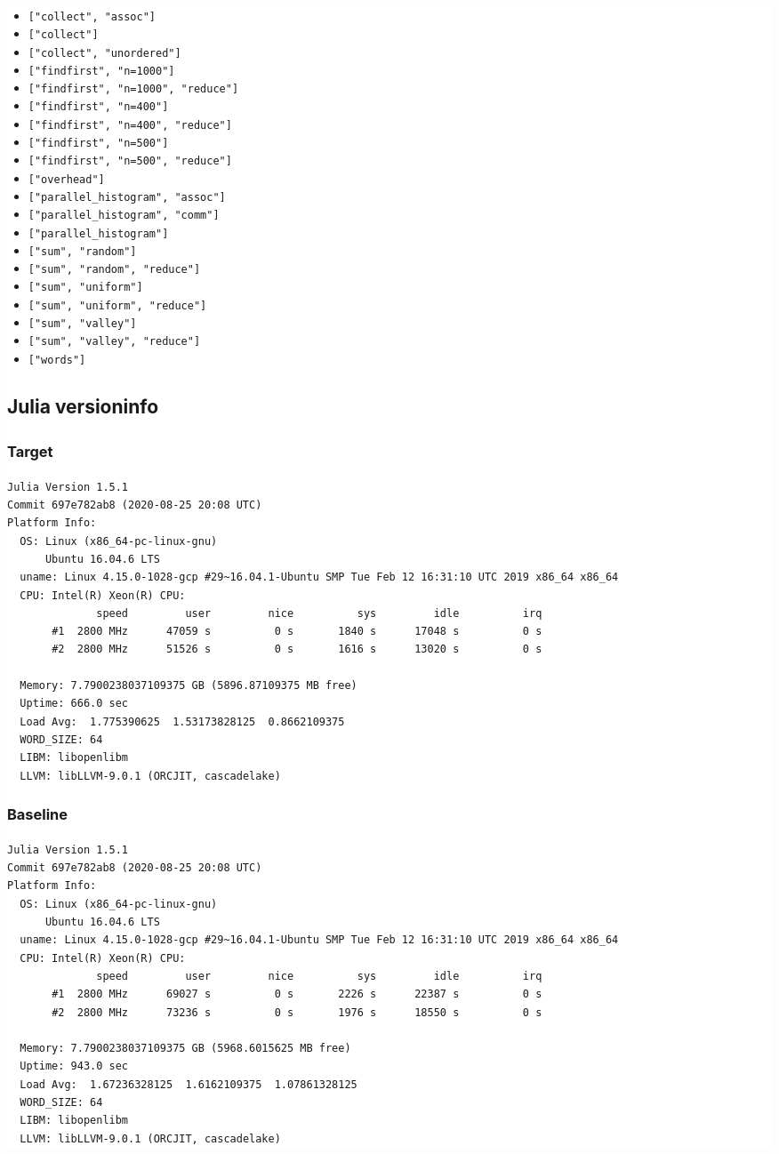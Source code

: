- `["collect", "assoc"]`
- `["collect"]`
- `["collect", "unordered"]`
- `["findfirst", "n=1000"]`
- `["findfirst", "n=1000", "reduce"]`
- `["findfirst", "n=400"]`
- `["findfirst", "n=400", "reduce"]`
- `["findfirst", "n=500"]`
- `["findfirst", "n=500", "reduce"]`
- `["overhead"]`
- `["parallel_histogram", "assoc"]`
- `["parallel_histogram", "comm"]`
- `["parallel_histogram"]`
- `["sum", "random"]`
- `["sum", "random", "reduce"]`
- `["sum", "uniform"]`
- `["sum", "uniform", "reduce"]`
- `["sum", "valley"]`
- `["sum", "valley", "reduce"]`
- `["words"]`

## Julia versioninfo

### Target
```
Julia Version 1.5.1
Commit 697e782ab8 (2020-08-25 20:08 UTC)
Platform Info:
  OS: Linux (x86_64-pc-linux-gnu)
      Ubuntu 16.04.6 LTS
  uname: Linux 4.15.0-1028-gcp #29~16.04.1-Ubuntu SMP Tue Feb 12 16:31:10 UTC 2019 x86_64 x86_64
  CPU: Intel(R) Xeon(R) CPU: 
              speed         user         nice          sys         idle          irq
       #1  2800 MHz      47059 s          0 s       1840 s      17048 s          0 s
       #2  2800 MHz      51526 s          0 s       1616 s      13020 s          0 s
       
  Memory: 7.7900238037109375 GB (5896.87109375 MB free)
  Uptime: 666.0 sec
  Load Avg:  1.775390625  1.53173828125  0.8662109375
  WORD_SIZE: 64
  LIBM: libopenlibm
  LLVM: libLLVM-9.0.1 (ORCJIT, cascadelake)
```

### Baseline
```
Julia Version 1.5.1
Commit 697e782ab8 (2020-08-25 20:08 UTC)
Platform Info:
  OS: Linux (x86_64-pc-linux-gnu)
      Ubuntu 16.04.6 LTS
  uname: Linux 4.15.0-1028-gcp #29~16.04.1-Ubuntu SMP Tue Feb 12 16:31:10 UTC 2019 x86_64 x86_64
  CPU: Intel(R) Xeon(R) CPU: 
              speed         user         nice          sys         idle          irq
       #1  2800 MHz      69027 s          0 s       2226 s      22387 s          0 s
       #2  2800 MHz      73236 s          0 s       1976 s      18550 s          0 s
       
  Memory: 7.7900238037109375 GB (5968.6015625 MB free)
  Uptime: 943.0 sec
  Load Avg:  1.67236328125  1.6162109375  1.07861328125
  WORD_SIZE: 64
  LIBM: libopenlibm
  LLVM: libLLVM-9.0.1 (ORCJIT, cascadelake)
```